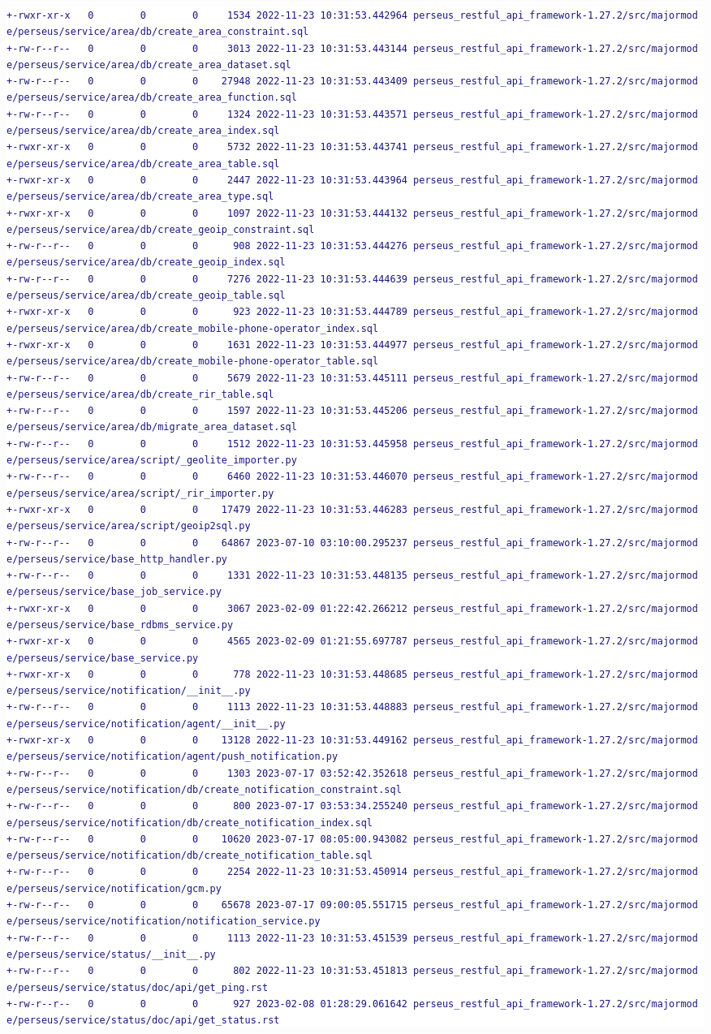 ```diff
+-rwxr-xr-x   0        0        0     1534 2022-11-23 10:31:53.442964 perseus_restful_api_framework-1.27.2/src/majormode/perseus/service/area/db/create_area_constraint.sql
+-rw-r--r--   0        0        0     3013 2022-11-23 10:31:53.443144 perseus_restful_api_framework-1.27.2/src/majormode/perseus/service/area/db/create_area_dataset.sql
+-rw-r--r--   0        0        0    27948 2022-11-23 10:31:53.443409 perseus_restful_api_framework-1.27.2/src/majormode/perseus/service/area/db/create_area_function.sql
+-rw-r--r--   0        0        0     1324 2022-11-23 10:31:53.443571 perseus_restful_api_framework-1.27.2/src/majormode/perseus/service/area/db/create_area_index.sql
+-rwxr-xr-x   0        0        0     5732 2022-11-23 10:31:53.443741 perseus_restful_api_framework-1.27.2/src/majormode/perseus/service/area/db/create_area_table.sql
+-rwxr-xr-x   0        0        0     2447 2022-11-23 10:31:53.443964 perseus_restful_api_framework-1.27.2/src/majormode/perseus/service/area/db/create_area_type.sql
+-rwxr-xr-x   0        0        0     1097 2022-11-23 10:31:53.444132 perseus_restful_api_framework-1.27.2/src/majormode/perseus/service/area/db/create_geoip_constraint.sql
+-rw-r--r--   0        0        0      908 2022-11-23 10:31:53.444276 perseus_restful_api_framework-1.27.2/src/majormode/perseus/service/area/db/create_geoip_index.sql
+-rw-r--r--   0        0        0     7276 2022-11-23 10:31:53.444639 perseus_restful_api_framework-1.27.2/src/majormode/perseus/service/area/db/create_geoip_table.sql
+-rwxr-xr-x   0        0        0      923 2022-11-23 10:31:53.444789 perseus_restful_api_framework-1.27.2/src/majormode/perseus/service/area/db/create_mobile-phone-operator_index.sql
+-rwxr-xr-x   0        0        0     1631 2022-11-23 10:31:53.444977 perseus_restful_api_framework-1.27.2/src/majormode/perseus/service/area/db/create_mobile-phone-operator_table.sql
+-rw-r--r--   0        0        0     5679 2022-11-23 10:31:53.445111 perseus_restful_api_framework-1.27.2/src/majormode/perseus/service/area/db/create_rir_table.sql
+-rw-r--r--   0        0        0     1597 2022-11-23 10:31:53.445206 perseus_restful_api_framework-1.27.2/src/majormode/perseus/service/area/db/migrate_area_dataset.sql
+-rw-r--r--   0        0        0     1512 2022-11-23 10:31:53.445958 perseus_restful_api_framework-1.27.2/src/majormode/perseus/service/area/script/_geolite_importer.py
+-rw-r--r--   0        0        0     6460 2022-11-23 10:31:53.446070 perseus_restful_api_framework-1.27.2/src/majormode/perseus/service/area/script/_rir_importer.py
+-rwxr-xr-x   0        0        0    17479 2022-11-23 10:31:53.446283 perseus_restful_api_framework-1.27.2/src/majormode/perseus/service/area/script/geoip2sql.py
+-rw-r--r--   0        0        0    64867 2023-07-10 03:10:00.295237 perseus_restful_api_framework-1.27.2/src/majormode/perseus/service/base_http_handler.py
+-rw-r--r--   0        0        0     1331 2022-11-23 10:31:53.448135 perseus_restful_api_framework-1.27.2/src/majormode/perseus/service/base_job_service.py
+-rwxr-xr-x   0        0        0     3067 2023-02-09 01:22:42.266212 perseus_restful_api_framework-1.27.2/src/majormode/perseus/service/base_rdbms_service.py
+-rwxr-xr-x   0        0        0     4565 2023-02-09 01:21:55.697787 perseus_restful_api_framework-1.27.2/src/majormode/perseus/service/base_service.py
+-rwxr-xr-x   0        0        0      778 2022-11-23 10:31:53.448685 perseus_restful_api_framework-1.27.2/src/majormode/perseus/service/notification/__init__.py
+-rw-r--r--   0        0        0     1113 2022-11-23 10:31:53.448883 perseus_restful_api_framework-1.27.2/src/majormode/perseus/service/notification/agent/__init__.py
+-rwxr-xr-x   0        0        0    13128 2022-11-23 10:31:53.449162 perseus_restful_api_framework-1.27.2/src/majormode/perseus/service/notification/agent/push_notification.py
+-rw-r--r--   0        0        0     1303 2023-07-17 03:52:42.352618 perseus_restful_api_framework-1.27.2/src/majormode/perseus/service/notification/db/create_notification_constraint.sql
+-rw-r--r--   0        0        0      800 2023-07-17 03:53:34.255240 perseus_restful_api_framework-1.27.2/src/majormode/perseus/service/notification/db/create_notification_index.sql
+-rw-r--r--   0        0        0    10620 2023-07-17 08:05:00.943082 perseus_restful_api_framework-1.27.2/src/majormode/perseus/service/notification/db/create_notification_table.sql
+-rw-r--r--   0        0        0     2254 2022-11-23 10:31:53.450914 perseus_restful_api_framework-1.27.2/src/majormode/perseus/service/notification/gcm.py
+-rw-r--r--   0        0        0    65678 2023-07-17 09:00:05.551715 perseus_restful_api_framework-1.27.2/src/majormode/perseus/service/notification/notification_service.py
+-rw-r--r--   0        0        0     1113 2022-11-23 10:31:53.451539 perseus_restful_api_framework-1.27.2/src/majormode/perseus/service/status/__init__.py
+-rw-r--r--   0        0        0      802 2022-11-23 10:31:53.451813 perseus_restful_api_framework-1.27.2/src/majormode/perseus/service/status/doc/api/get_ping.rst
+-rw-r--r--   0        0        0      927 2023-02-08 01:28:29.061642 perseus_restful_api_framework-1.27.2/src/majormode/perseus/service/status/doc/api/get_status.rst
```